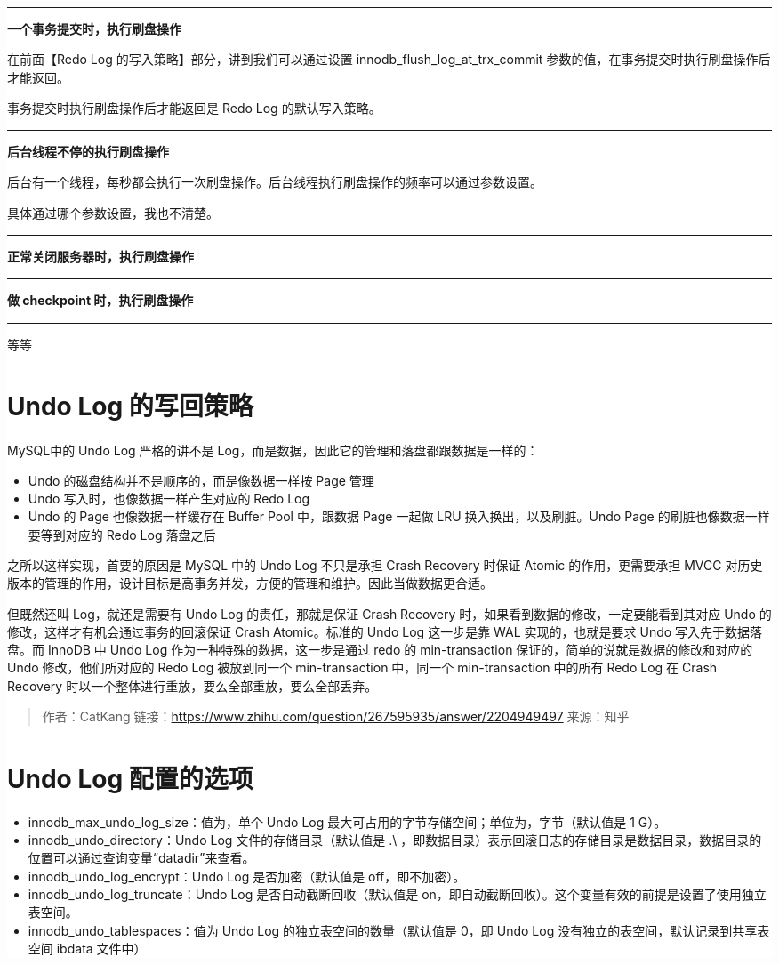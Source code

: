 ------

**一个事务提交时，执行刷盘操作**

在前面【Redo Log 的写入策略】部分，讲到我们可以通过设置 innodb_flush_log_at_trx_commit 参数的值，在事务提交时执行刷盘操作后才能返回。

事务提交时执行刷盘操作后才能返回是 Redo Log 的默认写入策略。

------

**后台线程不停的执行刷盘操作**

后台有一个线程，每秒都会执行一次刷盘操作。后台线程执行刷盘操作的频率可以通过参数设置。

具体通过哪个参数设置，我也不清楚。

------

**正常关闭服务器时，执行刷盘操作**

------

**做 checkpoint 时，执行刷盘操作**

------

等等

# Undo Log 的写回策略

MySQL中的 Undo Log 严格的讲不是 Log，而是数据，因此它的管理和落盘都跟数据是一样的：

- Undo 的磁盘结构并不是顺序的，而是像数据一样按 Page 管理
- Undo 写入时，也像数据一样产生对应的 Redo Log
- Undo 的 Page 也像数据一样缓存在 Buffer Pool 中，跟数据 Page 一起做 LRU 换入换出，以及刷脏。Undo Page 的刷脏也像数据一样要等到对应的 Redo Log 落盘之后

之所以这样实现，首要的原因是 MySQL 中的 Undo Log 不只是承担 Crash Recovery 时保证 Atomic 的作用，更需要承担 MVCC 对历史版本的管理的作用，设计目标是高事务并发，方便的管理和维护。因此当做数据更合适。

但既然还叫 Log，就还是需要有 Undo Log 的责任，那就是保证 Crash Recovery 时，如果看到数据的修改，一定要能看到其对应 Undo 的修改，这样才有机会通过事务的回滚保证 Crash Atomic。标准的 Undo Log 这一步是靠 WAL 实现的，也就是要求 Undo 写入先于数据落盘。而 InnoDB 中 Undo Log 作为一种特殊的数据，这一步是通过 redo 的 min-transaction 保证的，简单的说就是数据的修改和对应的 Undo 修改，他们所对应的 Redo Log 被放到同一个 min-transaction 中，同一个 min-transaction 中的所有 Redo Log 在 Crash Recovery 时以一个整体进行重放，要么全部重放，要么全部丢弃。

> 作者：CatKang
> 链接：https://www.zhihu.com/question/267595935/answer/2204949497
> 来源：知乎

# Undo Log 配置的选项

- innodb_max_undo_log_size：值为，单个 Undo Log 最大可占用的字节存储空间；单位为，字节（默认值是 1 G）。
- innodb_undo_directory：Undo Log 文件的存储目录（默认值是 .\ ，即数据目录）表示回滚日志的存储目录是数据目录，数据目录的位置可以通过查询变量“datadir”来查看。
- innodb_undo_log_encrypt：Undo Log 是否加密（默认值是 off，即不加密）。
- innodb_undo_log_truncate：Undo Log 是否自动截断回收（默认值是 on，即自动截断回收）。这个变量有效的前提是设置了使用独立表空间。
- innodb_undo_tablespaces：值为 Undo Log 的独立表空间的数量（默认值是 0，即 Undo Log 没有独立的表空间，默认记录到共享表空间 ibdata 文件中）
